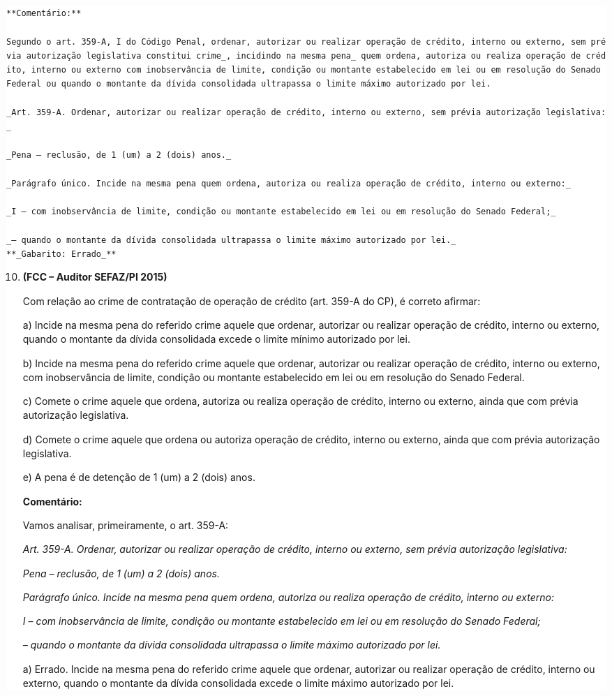     **Comentário:**
    
    Segundo o art. 359-A, I do Código Penal, ordenar, autorizar ou realizar operação de crédito, interno ou externo, sem prévia autorização legislativa constitui crime_, incidindo na mesma pena_ quem ordena, autoriza ou realiza operação de crédito, interno ou externo com inobservância de limite, condição ou montante estabelecido em lei ou em resolução do Senado Federal ou quando o montante da dívida consolidada ultrapassa o limite máximo autorizado por lei.
    
    _Art. 359-A. Ordenar, autorizar ou realizar operação de crédito, interno ou externo, sem prévia autorização legislativa:_  
    
    _Pena – reclusão, de 1 (um) a 2 (dois) anos._ 
    
    _Parágrafo único. Incide na mesma pena quem ordena, autoriza ou realiza operação de crédito, interno ou externo:_  
    
    _I – com inobservância de limite, condição ou montante estabelecido em lei ou em resolução do Senado Federal;_  
    
    _– quando o montante da dívida consolidada ultrapassa o limite máximo autorizado por lei._    
    **_Gabarito: Errado_**   
    
10. **(FCC – Auditor SEFAZ/PI 2015)**
    
    Com relação ao crime de contratação de operação de crédito (art. 359-A do CP), é correto afirmar:
    
    a) Incide na mesma pena do referido crime aquele que ordenar, autorizar ou realizar operação de crédito, interno ou externo, quando o montante da dívida consolidada excede o limite mínimo autorizado por lei.
    
    b) Incide na mesma pena do referido crime aquele que ordenar, autorizar ou realizar operação de crédito, interno ou externo, com inobservância de limite, condição ou montante estabelecido em lei ou em resolução do Senado Federal.
    
    c) Comete o crime aquele que ordena, autoriza ou realiza operação de crédito, interno ou externo, ainda que com prévia autorização legislativa.
    
    d) Comete o crime aquele que ordena ou autoriza operação de crédito, interno ou externo, ainda que com prévia autorização legislativa. 
    
    e) A pena é de detenção de 1 (um) a 2 (dois) anos.
    
    **Comentário:** 
    
    Vamos analisar, primeiramente, o art. 359-A:
    
    _Art. 359-A. Ordenar, autorizar ou realizar operação de crédito, interno ou externo, sem prévia autorização legislativa:_  
    
    _Pena – reclusão, de 1 (um) a 2 (dois) anos._ 
    
    _Parágrafo único. Incide na mesma pena quem ordena, autoriza ou realiza operação de crédito, interno ou externo:_  
    
    _I – com inobservância de limite, condição ou montante estabelecido em lei ou em resolução do Senado Federal;_  
    
    _– quando o montante da dívida consolidada ultrapassa o limite máximo autorizado por lei._  
    
    a) Errado. Incide na mesma pena do referido crime aquele que ordenar, autorizar ou realizar operação de crédito, interno ou externo, quando o montante da dívida consolidada excede o limite máximo autorizado por lei.
    